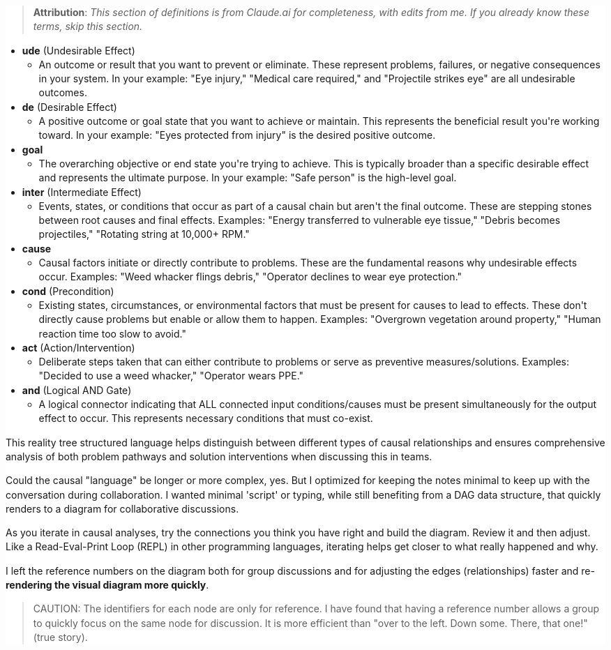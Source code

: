 >**Attribution**: *This section of definitions is from Claude.ai for completeness, with edits from me. If you already know these terms, skip this section.*

* **ude** (Undesirable Effect)
    - An outcome or result that you want to prevent or eliminate. These represent problems, failures, or negative consequences in your system. In your example: "Eye injury," "Medical care required," and "Projectile strikes eye" are all undesirable outcomes.
* **de** (Desirable Effect)
    - A positive outcome or goal state that you want to achieve or maintain. This represents the beneficial result you're working toward. In your example: "Eyes protected from injury" is the desired positive outcome.
* **goal**
    - The overarching objective or end state you're trying to achieve. This is typically broader than a specific desirable effect and represents the ultimate purpose. In your example: "Safe person" is the high-level goal.
* **inter** (Intermediate Effect)
    - Events, states, or conditions that occur as part of a causal chain but aren't the final outcome. These are stepping stones between root causes and final effects. Examples: "Energy transferred to vulnerable eye tissue," "Debris becomes projectiles," "Rotating string at 10,000+ RPM."
* **cause**
    - Causal factors initiate or directly contribute to problems. These are the fundamental reasons why undesirable effects occur. Examples: "Weed whacker flings debris," "Operator declines to wear eye protection."
* **cond** (Precondition)
    - Existing states, circumstances, or environmental factors that must be present for causes to lead to effects. These don't directly cause problems but enable or allow them to happen. Examples: "Overgrown vegetation around property," "Human reaction time too slow to avoid."
* **act** (Action/Intervention)
    - Deliberate steps taken that can either contribute to problems or serve as preventive measures/solutions. Examples: "Decided to use a weed whacker," "Operator wears PPE."
* **and** (Logical AND Gate)
    - A logical connector indicating that ALL connected input conditions/causes must be present simultaneously for the output effect to occur. This represents necessary conditions that must co-exist.

This reality tree structured language helps distinguish between different types of causal relationships and ensures comprehensive analysis of both problem pathways and solution interventions when discussing this in teams.

Could the causal "language" be longer or more complex, yes. 
But I optimized for keeping the notes minimal to keep up with the conversation during collaboration.
I wanted minimal 'script' or typing, while still benefiting from a DAG data structure, that quickly renders to a diagram for collaborative discussions.

As you iterate in causal analyses, try the connections you think you have right and build the diagram. Review it and then adjust. Like a Read-Eval-Print Loop (REPL) in other programming languages, iterating helps get closer to what really happened and why.

I left the reference numbers on the diagram both for group discussions and for adjusting the edges (relationships) faster and re-**rendering the visual diagram more quickly**.

>CAUTION: The identifiers for each node are only for reference. I have found that having a reference number allows a group to quickly focus on the same node for discussion. It is more efficient than "over to the left. Down some. There, that one!" (true story).
